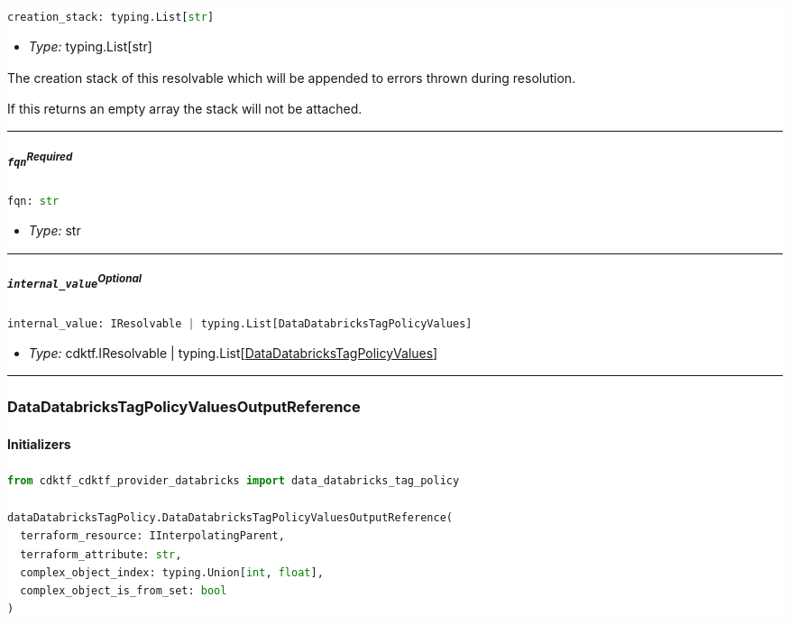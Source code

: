 ```python
creation_stack: typing.List[str]
```

- *Type:* typing.List[str]

The creation stack of this resolvable which will be appended to errors thrown during resolution.

If this returns an empty array the stack will not be attached.

---

##### `fqn`<sup>Required</sup> <a name="fqn" id="@cdktf/provider-databricks.dataDatabricksTagPolicy.DataDatabricksTagPolicyValuesList.property.fqn"></a>

```python
fqn: str
```

- *Type:* str

---

##### `internal_value`<sup>Optional</sup> <a name="internal_value" id="@cdktf/provider-databricks.dataDatabricksTagPolicy.DataDatabricksTagPolicyValuesList.property.internalValue"></a>

```python
internal_value: IResolvable | typing.List[DataDatabricksTagPolicyValues]
```

- *Type:* cdktf.IResolvable | typing.List[<a href="#@cdktf/provider-databricks.dataDatabricksTagPolicy.DataDatabricksTagPolicyValues">DataDatabricksTagPolicyValues</a>]

---


### DataDatabricksTagPolicyValuesOutputReference <a name="DataDatabricksTagPolicyValuesOutputReference" id="@cdktf/provider-databricks.dataDatabricksTagPolicy.DataDatabricksTagPolicyValuesOutputReference"></a>

#### Initializers <a name="Initializers" id="@cdktf/provider-databricks.dataDatabricksTagPolicy.DataDatabricksTagPolicyValuesOutputReference.Initializer"></a>

```python
from cdktf_cdktf_provider_databricks import data_databricks_tag_policy

dataDatabricksTagPolicy.DataDatabricksTagPolicyValuesOutputReference(
  terraform_resource: IInterpolatingParent,
  terraform_attribute: str,
  complex_object_index: typing.Union[int, float],
  complex_object_is_from_set: bool
)
```
